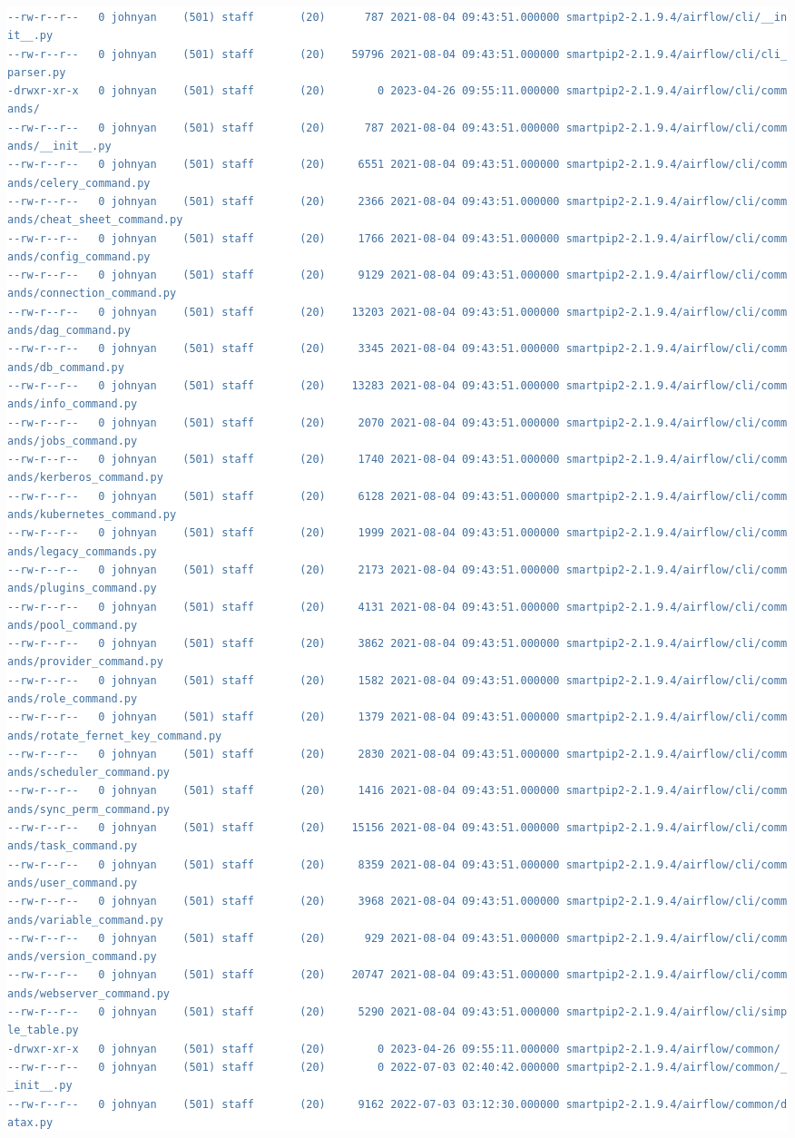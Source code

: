 ```diff
--rw-r--r--   0 johnyan    (501) staff       (20)      787 2021-08-04 09:43:51.000000 smartpip2-2.1.9.4/airflow/cli/__init__.py
--rw-r--r--   0 johnyan    (501) staff       (20)    59796 2021-08-04 09:43:51.000000 smartpip2-2.1.9.4/airflow/cli/cli_parser.py
-drwxr-xr-x   0 johnyan    (501) staff       (20)        0 2023-04-26 09:55:11.000000 smartpip2-2.1.9.4/airflow/cli/commands/
--rw-r--r--   0 johnyan    (501) staff       (20)      787 2021-08-04 09:43:51.000000 smartpip2-2.1.9.4/airflow/cli/commands/__init__.py
--rw-r--r--   0 johnyan    (501) staff       (20)     6551 2021-08-04 09:43:51.000000 smartpip2-2.1.9.4/airflow/cli/commands/celery_command.py
--rw-r--r--   0 johnyan    (501) staff       (20)     2366 2021-08-04 09:43:51.000000 smartpip2-2.1.9.4/airflow/cli/commands/cheat_sheet_command.py
--rw-r--r--   0 johnyan    (501) staff       (20)     1766 2021-08-04 09:43:51.000000 smartpip2-2.1.9.4/airflow/cli/commands/config_command.py
--rw-r--r--   0 johnyan    (501) staff       (20)     9129 2021-08-04 09:43:51.000000 smartpip2-2.1.9.4/airflow/cli/commands/connection_command.py
--rw-r--r--   0 johnyan    (501) staff       (20)    13203 2021-08-04 09:43:51.000000 smartpip2-2.1.9.4/airflow/cli/commands/dag_command.py
--rw-r--r--   0 johnyan    (501) staff       (20)     3345 2021-08-04 09:43:51.000000 smartpip2-2.1.9.4/airflow/cli/commands/db_command.py
--rw-r--r--   0 johnyan    (501) staff       (20)    13283 2021-08-04 09:43:51.000000 smartpip2-2.1.9.4/airflow/cli/commands/info_command.py
--rw-r--r--   0 johnyan    (501) staff       (20)     2070 2021-08-04 09:43:51.000000 smartpip2-2.1.9.4/airflow/cli/commands/jobs_command.py
--rw-r--r--   0 johnyan    (501) staff       (20)     1740 2021-08-04 09:43:51.000000 smartpip2-2.1.9.4/airflow/cli/commands/kerberos_command.py
--rw-r--r--   0 johnyan    (501) staff       (20)     6128 2021-08-04 09:43:51.000000 smartpip2-2.1.9.4/airflow/cli/commands/kubernetes_command.py
--rw-r--r--   0 johnyan    (501) staff       (20)     1999 2021-08-04 09:43:51.000000 smartpip2-2.1.9.4/airflow/cli/commands/legacy_commands.py
--rw-r--r--   0 johnyan    (501) staff       (20)     2173 2021-08-04 09:43:51.000000 smartpip2-2.1.9.4/airflow/cli/commands/plugins_command.py
--rw-r--r--   0 johnyan    (501) staff       (20)     4131 2021-08-04 09:43:51.000000 smartpip2-2.1.9.4/airflow/cli/commands/pool_command.py
--rw-r--r--   0 johnyan    (501) staff       (20)     3862 2021-08-04 09:43:51.000000 smartpip2-2.1.9.4/airflow/cli/commands/provider_command.py
--rw-r--r--   0 johnyan    (501) staff       (20)     1582 2021-08-04 09:43:51.000000 smartpip2-2.1.9.4/airflow/cli/commands/role_command.py
--rw-r--r--   0 johnyan    (501) staff       (20)     1379 2021-08-04 09:43:51.000000 smartpip2-2.1.9.4/airflow/cli/commands/rotate_fernet_key_command.py
--rw-r--r--   0 johnyan    (501) staff       (20)     2830 2021-08-04 09:43:51.000000 smartpip2-2.1.9.4/airflow/cli/commands/scheduler_command.py
--rw-r--r--   0 johnyan    (501) staff       (20)     1416 2021-08-04 09:43:51.000000 smartpip2-2.1.9.4/airflow/cli/commands/sync_perm_command.py
--rw-r--r--   0 johnyan    (501) staff       (20)    15156 2021-08-04 09:43:51.000000 smartpip2-2.1.9.4/airflow/cli/commands/task_command.py
--rw-r--r--   0 johnyan    (501) staff       (20)     8359 2021-08-04 09:43:51.000000 smartpip2-2.1.9.4/airflow/cli/commands/user_command.py
--rw-r--r--   0 johnyan    (501) staff       (20)     3968 2021-08-04 09:43:51.000000 smartpip2-2.1.9.4/airflow/cli/commands/variable_command.py
--rw-r--r--   0 johnyan    (501) staff       (20)      929 2021-08-04 09:43:51.000000 smartpip2-2.1.9.4/airflow/cli/commands/version_command.py
--rw-r--r--   0 johnyan    (501) staff       (20)    20747 2021-08-04 09:43:51.000000 smartpip2-2.1.9.4/airflow/cli/commands/webserver_command.py
--rw-r--r--   0 johnyan    (501) staff       (20)     5290 2021-08-04 09:43:51.000000 smartpip2-2.1.9.4/airflow/cli/simple_table.py
-drwxr-xr-x   0 johnyan    (501) staff       (20)        0 2023-04-26 09:55:11.000000 smartpip2-2.1.9.4/airflow/common/
--rw-r--r--   0 johnyan    (501) staff       (20)        0 2022-07-03 02:40:42.000000 smartpip2-2.1.9.4/airflow/common/__init__.py
--rw-r--r--   0 johnyan    (501) staff       (20)     9162 2022-07-03 03:12:30.000000 smartpip2-2.1.9.4/airflow/common/datax.py
```
